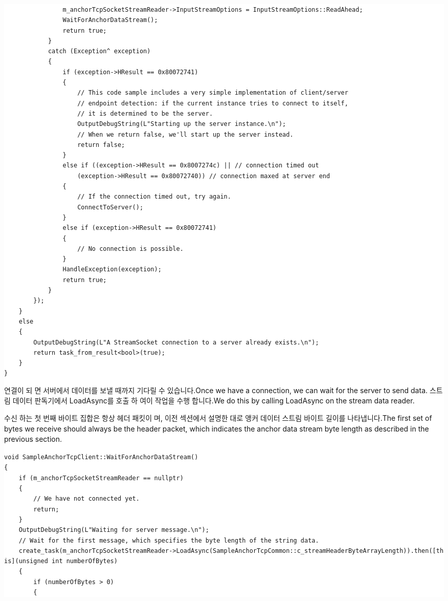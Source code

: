 ```
                m_anchorTcpSocketStreamReader->InputStreamOptions = InputStreamOptions::ReadAhead;
                WaitForAnchorDataStream();
                return true;
            }
            catch (Exception^ exception)
            {
                if (exception->HResult == 0x80072741)
                {
                    // This code sample includes a very simple implementation of client/server
                    // endpoint detection: if the current instance tries to connect to itself,
                    // it is determined to be the server.
                    OutputDebugString(L"Starting up the server instance.\n");
                    // When we return false, we'll start up the server instead.
                    return false;
                }
                else if ((exception->HResult == 0x8007274c) || // connection timed out
                    (exception->HResult == 0x80072740)) // connection maxed at server end
                {
                    // If the connection timed out, try again.
                    ConnectToServer();
                }
                else if (exception->HResult == 0x80072741)
                {
                    // No connection is possible.
                }
                HandleException(exception);
                return true;
            }
        });
    }
    else
    {
        OutputDebugString(L"A StreamSocket connection to a server already exists.\n");
        return task_from_result<bool>(true);
    }
}
```

<span data-ttu-id="c6eb3-186">연결이 되 면 서버에서 데이터를 보낼 때까지 기다릴 수 있습니다.</span><span class="sxs-lookup"><span data-stu-id="c6eb3-186">Once we have a connection, we can wait for the server to send data.</span></span> <span data-ttu-id="c6eb3-187">스트림 데이터 판독기에서 LoadAsync를 호출 하 여이 작업을 수행 합니다.</span><span class="sxs-lookup"><span data-stu-id="c6eb3-187">We do this by calling LoadAsync on the stream data reader.</span></span>

<span data-ttu-id="c6eb3-188">수신 하는 첫 번째 바이트 집합은 항상 헤더 패킷이 며, 이전 섹션에서 설명한 대로 앵커 데이터 스트림 바이트 길이를 나타냅니다.</span><span class="sxs-lookup"><span data-stu-id="c6eb3-188">The first set of bytes we receive should always be the header packet, which indicates the anchor data stream byte length as described in the previous section.</span></span>

```
void SampleAnchorTcpClient::WaitForAnchorDataStream()
{
    if (m_anchorTcpSocketStreamReader == nullptr)
    {
        // We have not connected yet.
        return;
    }
    OutputDebugString(L"Waiting for server message.\n");
    // Wait for the first message, which specifies the byte length of the string data.
    create_task(m_anchorTcpSocketStreamReader->LoadAsync(SampleAnchorTcpCommon::c_streamHeaderByteArrayLength)).then([this](unsigned int numberOfBytes)
    {
        if (numberOfBytes > 0)
        {
```